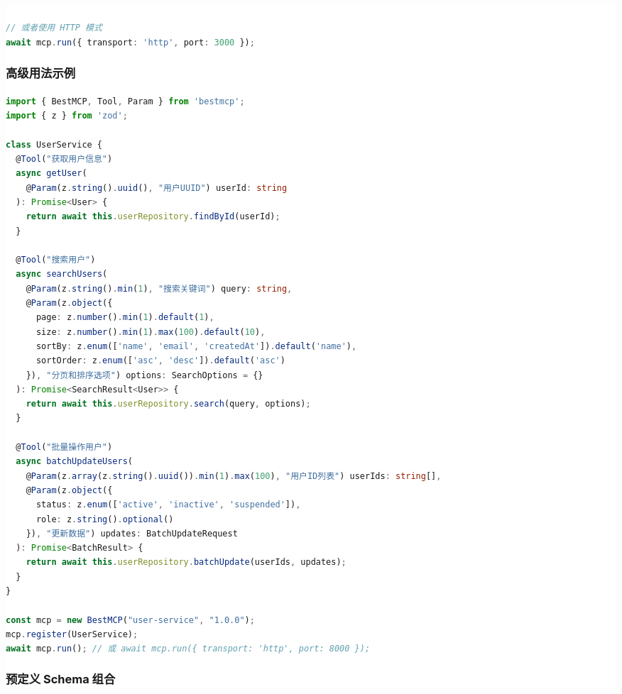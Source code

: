 ```typescript

// 或者使用 HTTP 模式
await mcp.run({ transport: 'http', port: 3000 });
```

### 高级用法示例

```typescript
import { BestMCP, Tool, Param } from 'bestmcp';
import { z } from 'zod';

class UserService {
  @Tool("获取用户信息")
  async getUser(
    @Param(z.string().uuid(), "用户UUID") userId: string
  ): Promise<User> {
    return await this.userRepository.findById(userId);
  }

  @Tool("搜索用户")
  async searchUsers(
    @Param(z.string().min(1), "搜索关键词") query: string,
    @Param(z.object({
      page: z.number().min(1).default(1),
      size: z.number().min(1).max(100).default(10),
      sortBy: z.enum(['name', 'email', 'createdAt']).default('name'),
      sortOrder: z.enum(['asc', 'desc']).default('asc')
    }), "分页和排序选项") options: SearchOptions = {}
  ): Promise<SearchResult<User>> {
    return await this.userRepository.search(query, options);
  }

  @Tool("批量操作用户")
  async batchUpdateUsers(
    @Param(z.array(z.string().uuid()).min(1).max(100), "用户ID列表") userIds: string[],
    @Param(z.object({
      status: z.enum(['active', 'inactive', 'suspended']),
      role: z.string().optional()
    }), "更新数据") updates: BatchUpdateRequest
  ): Promise<BatchResult> {
    return await this.userRepository.batchUpdate(userIds, updates);
  }
}

const mcp = new BestMCP("user-service", "1.0.0");
mcp.register(UserService);
await mcp.run(); // 或 await mcp.run({ transport: 'http', port: 8000 });
```

### 预定义 Schema 组合
